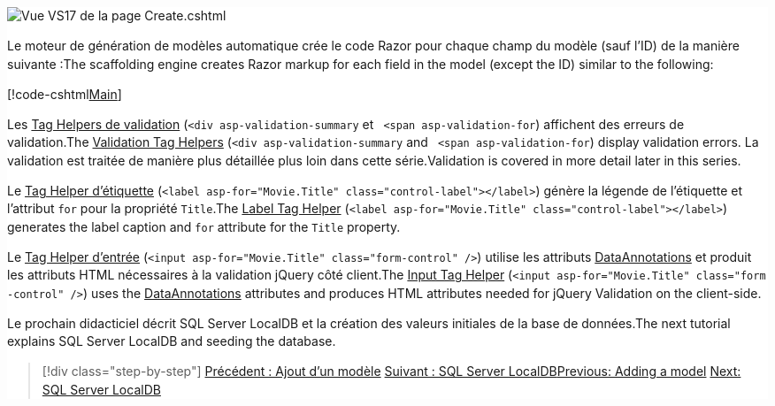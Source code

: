 ![Vue VS17 de la page Create.cshtml](page/_static/th.png)

<span data-ttu-id="8cfe9-178">Le moteur de génération de modèles automatique crée le code Razor pour chaque champ du modèle (sauf l’ID) de la manière suivante :</span><span class="sxs-lookup"><span data-stu-id="8cfe9-178">The scaffolding engine creates Razor markup for each field in the model (except the ID) similar to the following:</span></span>

[!code-cshtml[Main](razor-pages-start/snapshot_sample/RazorPagesMovie/Pages/Movies/Create.cshtml?range=15-20)]

<span data-ttu-id="8cfe9-179">Les [Tag Helpers de validation](xref:mvc/views/working-with-forms#the-validation-tag-helpers) (`<div asp-validation-summary` et ` <span asp-validation-for`) affichent des erreurs de validation.</span><span class="sxs-lookup"><span data-stu-id="8cfe9-179">The [Validation Tag Helpers](xref:mvc/views/working-with-forms#the-validation-tag-helpers) (`<div asp-validation-summary` and ` <span asp-validation-for`) display validation errors.</span></span> <span data-ttu-id="8cfe9-180">La validation est traitée de manière plus détaillée plus loin dans cette série.</span><span class="sxs-lookup"><span data-stu-id="8cfe9-180">Validation is covered in more detail later in this series.</span></span>

<span data-ttu-id="8cfe9-181">Le [Tag Helper d’étiquette](xref:mvc/views/working-with-forms#the-label-tag-helper) (`<label asp-for="Movie.Title" class="control-label"></label>`) génère la légende de l’étiquette et l’attribut `for` pour la propriété `Title`.</span><span class="sxs-lookup"><span data-stu-id="8cfe9-181">The [Label Tag Helper](xref:mvc/views/working-with-forms#the-label-tag-helper) (`<label asp-for="Movie.Title" class="control-label"></label>`) generates the label caption and `for` attribute for the `Title` property.</span></span>

<span data-ttu-id="8cfe9-182">Le [Tag Helper d’entrée](xref:mvc/views/working-with-forms) (`<input asp-for="Movie.Title" class="form-control" />`) utilise les attributs [DataAnnotations](https://docs.microsoft.com/aspnet/mvc/overview/older-versions/mvc-music-store/mvc-music-store-part-6) et produit les attributs HTML nécessaires à la validation jQuery côté client.</span><span class="sxs-lookup"><span data-stu-id="8cfe9-182">The [Input Tag Helper](xref:mvc/views/working-with-forms) (`<input asp-for="Movie.Title" class="form-control" />`) uses the [DataAnnotations](https://docs.microsoft.com/aspnet/mvc/overview/older-versions/mvc-music-store/mvc-music-store-part-6) attributes and produces HTML attributes needed for jQuery Validation on the client-side.</span></span>

<span data-ttu-id="8cfe9-183">Le prochain didacticiel décrit SQL Server LocalDB et la création des valeurs initiales de la base de données.</span><span class="sxs-lookup"><span data-stu-id="8cfe9-183">The next tutorial explains SQL Server LocalDB and seeding the database.</span></span>

>[!div class="step-by-step"]
<span data-ttu-id="8cfe9-184">[Précédent : Ajout d’un modèle](xref:tutorials/razor-pages/model)
[Suivant : SQL Server LocalDB](xref:tutorials/razor-pages/sql)</span><span class="sxs-lookup"><span data-stu-id="8cfe9-184">[Previous: Adding a model](xref:tutorials/razor-pages/model)
[Next: SQL Server LocalDB](xref:tutorials/razor-pages/sql)</span></span>

